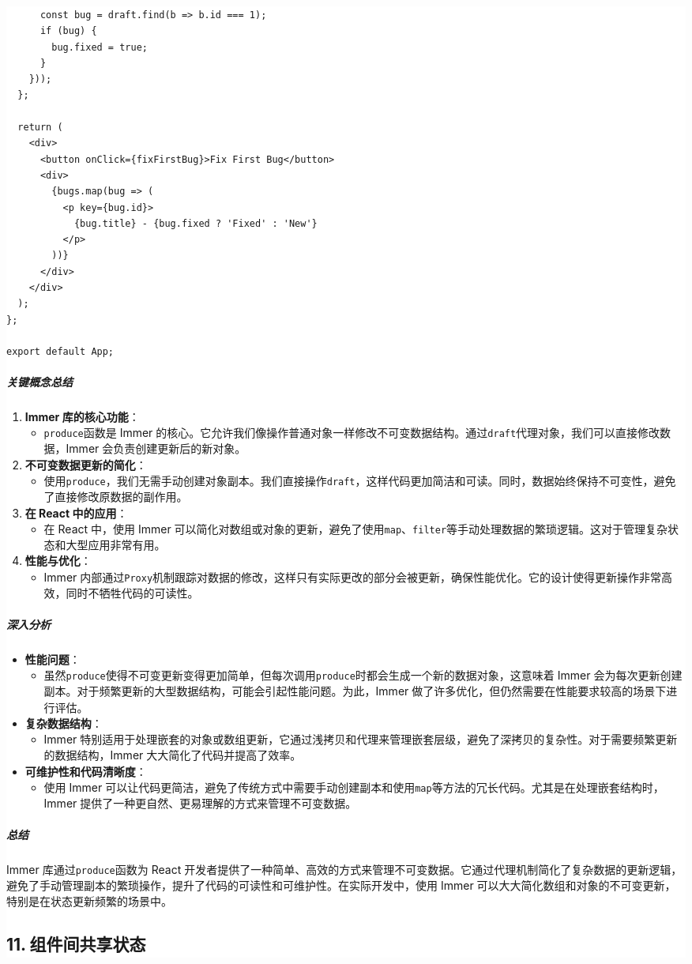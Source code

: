 ```tsx
      const bug = draft.find(b => b.id === 1);
      if (bug) {
        bug.fixed = true;
      }
    }));
  };

  return (
    <div>
      <button onClick={fixFirstBug}>Fix First Bug</button>
      <div>
        {bugs.map(bug => (
          <p key={bug.id}>
            {bug.title} - {bug.fixed ? 'Fixed' : 'New'}
          </p>
        ))}
      </div>
    </div>
  );
};

export default App;
```

##### 关键概念总结

1. **Immer 库的核心功能**：
    - `produce`函数是 Immer 的核心。它允许我们像操作普通对象一样修改不可变数据结构。通过`draft`代理对象，我们可以直接修改数据，Immer 会负责创建更新后的新对象。
2. **不可变数据更新的简化**：
    - 使用`produce`，我们无需手动创建对象副本。我们直接操作`draft`，这样代码更加简洁和可读。同时，数据始终保持不可变性，避免了直接修改原数据的副作用。
3. **在 React 中的应用**：
    - 在 React 中，使用 Immer 可以简化对数组或对象的更新，避免了使用`map`、`filter`等手动处理数据的繁琐逻辑。这对于管理复杂状态和大型应用非常有用。
4. **性能与优化**：
    - Immer 内部通过`Proxy`机制跟踪对数据的修改，这样只有实际更改的部分会被更新，确保性能优化。它的设计使得更新操作非常高效，同时不牺牲代码的可读性。

##### 深入分析

- **性能问题**：
    - 虽然`produce`使得不可变更新变得更加简单，但每次调用`produce`时都会生成一个新的数据对象，这意味着 Immer 会为每次更新创建副本。对于频繁更新的大型数据结构，可能会引起性能问题。为此，Immer 做了许多优化，但仍然需要在性能要求较高的场景下进行评估。
- **复杂数据结构**：
    - Immer 特别适用于处理嵌套的对象或数组更新，它通过浅拷贝和代理来管理嵌套层级，避免了深拷贝的复杂性。对于需要频繁更新的数据结构，Immer 大大简化了代码并提高了效率。
- **可维护性和代码清晰度**：
    - 使用 Immer 可以让代码更简洁，避免了传统方式中需要手动创建副本和使用`map`等方法的冗长代码。尤其是在处理嵌套结构时，Immer 提供了一种更自然、更易理解的方式来管理不可变数据。

##### 总结

Immer 库通过`produce`函数为 React 开发者提供了一种简单、高效的方式来管理不可变数据。它通过代理机制简化了复杂数据的更新逻辑，避免了手动管理副本的繁琐操作，提升了代码的可读性和可维护性。在实际开发中，使用 Immer 可以大大简化数组和对象的不可变更新，特别是在状态更新频繁的场景中。

## 11. 组件间共享状态

